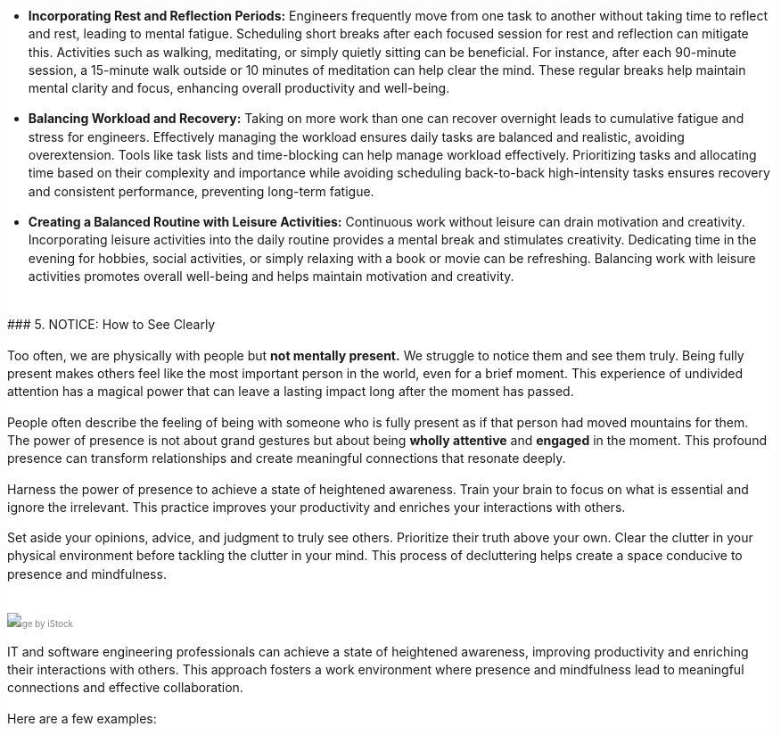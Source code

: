 * **Incorporating Rest and Reflection Periods:** Engineers frequently move from one task to another without taking time to reflect and rest, leading to mental fatigue. Scheduling short breaks after each focused session for rest and reflection can mitigate this. Activities such as walking, meditating, or simply quietly sitting can be beneficial. For instance, after each 90-minute session, a 15-minute walk outside or 10 minutes of meditation can help clear the mind. These regular breaks help maintain mental clarity and focus, enhancing overall productivity and well-being.

* **Balancing Workload and Recovery:** Taking on more work than one can recover overnight leads to cumulative fatigue and stress for engineers. Effectively managing the workload ensures daily tasks are balanced and realistic, avoiding overextension. Tools like task lists and time-blocking can help manage workload effectively. Prioritizing tasks and allocating time based on their complexity and importance while avoiding scheduling back-to-back high-intensity tasks ensures recovery and consistent performance, preventing long-term fatigue.

* **Creating a Balanced Routine with Leisure Activities:** Continuous work without leisure can drain motivation and creativity. Incorporating leisure activities into the daily routine provides a mental break and stimulates creativity. Dedicating time in the evening for hobbies, social activities, or simply relaxing with a book or movie can be refreshing. Balancing work with leisure activities promotes overall well-being and helps maintain motivation and creativity.


<br>
### 5. NOTICE: How to See Clearly

Too often, we are physically with people but **not mentally present.** We struggle to notice them and see them truly. Being fully present makes others feel like the most important person in the world, even for a brief moment. This experience of undivided attention has a magical power that can leave a lasting impact long after the moment has passed.

People often describe the feeling of being with someone who is fully present as if that person had moved mountains for them. The power of presence is not about grand gestures but about being **wholly attentive** and **engaged** in the moment. This profound presence can transform relationships and create meaningful connections that resonate deeply.

Harness the power of presence to achieve a state of heightened awareness. Train your brain to focus on what is essential and ignore the irrelevant. This practice improves your productivity and enriches your interactions with others.

Set aside your opinions, advice, and judgment to truly see others. Prioritize their truth above your own. Clear the clutter in your physical environment before tackling the clutter in your mind. This process of decluttering helps create a space conducive to presence and mindfulness.



<br>
<img style="margin-top: -20px; width: 100%; " 
     src="assets/images/iStock-514368940.jpg">
<div style="font-size: 70%; margin-top: -16px; color: grey; margin-bottom: 12px">
Image by iStock
</div>

IT and software engineering professionals can achieve a state of heightened awareness, improving productivity and enriching their interactions with others. This approach fosters a work environment where presence and mindfulness lead to meaningful connections and effective collaboration.

Here are a few examples:
